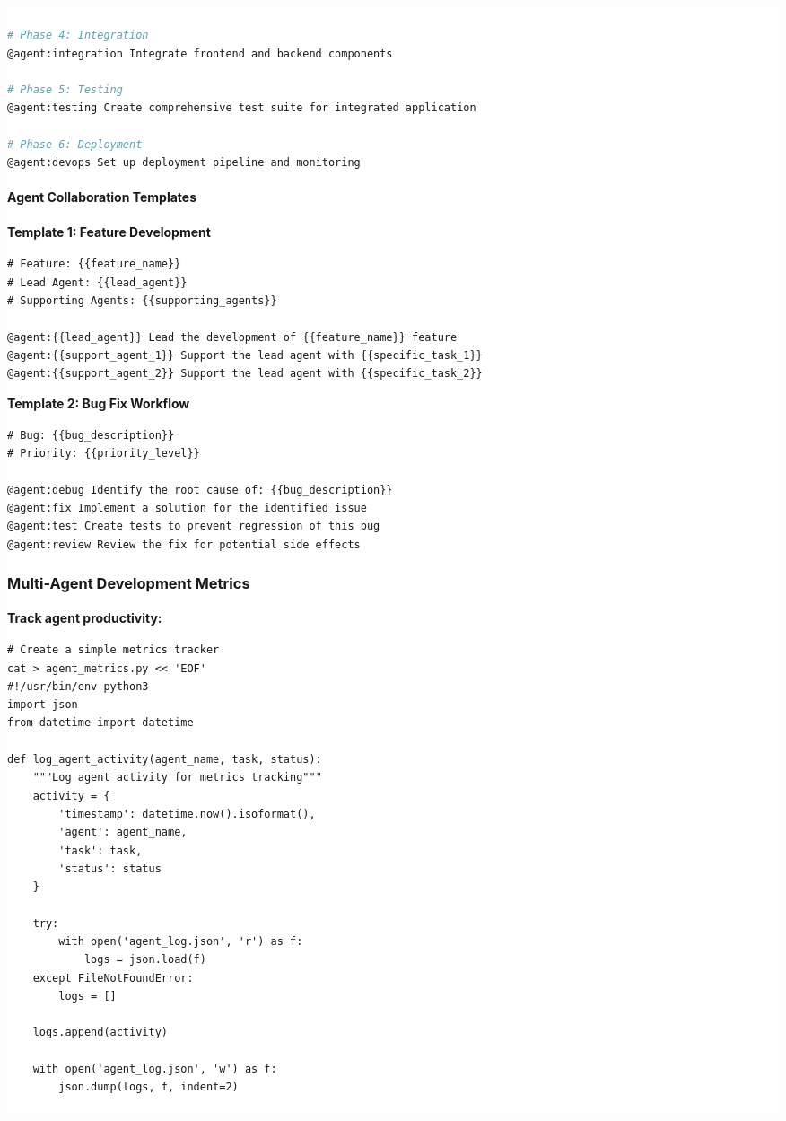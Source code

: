 ```bash

# Phase 4: Integration
@agent:integration Integrate frontend and backend components

# Phase 5: Testing
@agent:testing Create comprehensive test suite for integrated application

# Phase 6: Deployment
@agent:devops Set up deployment pipeline and monitoring
```

#### Agent Collaboration Templates

**Template 1: Feature Development**
```
# Feature: {{feature_name}}
# Lead Agent: {{lead_agent}}
# Supporting Agents: {{supporting_agents}}

@agent:{{lead_agent}} Lead the development of {{feature_name}} feature
@agent:{{support_agent_1}} Support the lead agent with {{specific_task_1}}
@agent:{{support_agent_2}} Support the lead agent with {{specific_task_2}}
```

**Template 2: Bug Fix Workflow**
```
# Bug: {{bug_description}}
# Priority: {{priority_level}}

@agent:debug Identify the root cause of: {{bug_description}}
@agent:fix Implement a solution for the identified issue
@agent:test Create tests to prevent regression of this bug
@agent:review Review the fix for potential side effects
```

### Multi-Agent Development Metrics

**Track agent productivity:**
```warp-runnable-command
# Create a simple metrics tracker
cat > agent_metrics.py << 'EOF'
#!/usr/bin/env python3
import json
from datetime import datetime

def log_agent_activity(agent_name, task, status):
    """Log agent activity for metrics tracking"""
    activity = {
        'timestamp': datetime.now().isoformat(),
        'agent': agent_name,
        'task': task,
        'status': status
    }
    
    try:
        with open('agent_log.json', 'r') as f:
            logs = json.load(f)
    except FileNotFoundError:
        logs = []
    
    logs.append(activity)
    
    with open('agent_log.json', 'w') as f:
        json.dump(logs, f, indent=2)
    
```